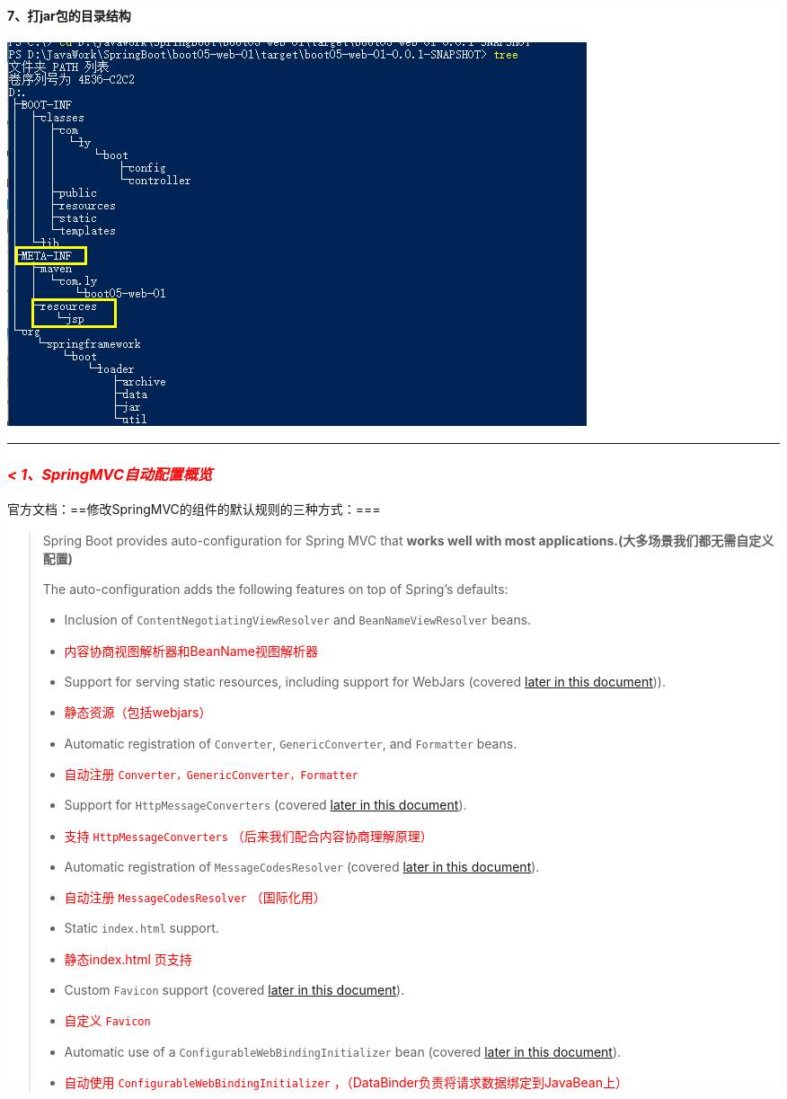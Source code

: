 #### 7、打jar包的目录结构

![image-20220805113442771](.\img\image-20220805113442771.png)

***

### <font color='red'>***< 1、SpringMVC自动配置概览***</font>

官方文档：==修改SpringMVC的组件的默认规则的三种方式：===

> Spring Boot provides auto-configuration for Spring MVC that **works well with most applications.(大多场景我们都无需自定义配置)**
>
> The auto-configuration adds the following features on top of Spring’s defaults:
>
> - Inclusion of `ContentNegotiatingViewResolver` and `BeanNameViewResolver` beans.
>  + <font color='red'>内容协商视图解析器和BeanName视图解析器</font>
> - Support for serving static resources, including support for WebJars (covered [later in this document](https://docs.spring.io/spring-boot/docs/current/reference/html/spring-boot-features.html#boot-features-spring-mvc-static-content))).
>  + <font color='red'>静态资源（包括webjars）</font>
> - Automatic registration of `Converter`, `GenericConverter`, and `Formatter` beans.
>  + <font color='red'>自动注册 `Converter，GenericConverter，Formatter `</font>
> - Support for `HttpMessageConverters` (covered [later in this document](https://docs.spring.io/spring-boot/docs/current/reference/html/spring-boot-features.html#boot-features-spring-mvc-message-converters)).
>  + <font color='red'>支持 `HttpMessageConverters` （后来我们配合内容协商理解原理）</font>
> - Automatic registration of `MessageCodesResolver` (covered [later in this document](https://docs.spring.io/spring-boot/docs/current/reference/html/spring-boot-features.html#boot-features-spring-message-codes)).
>  + <font color='red'>自动注册 `MessageCodesResolver` （国际化用）</font>
> - Static `index.html` support.
>  + <font color='red'>静态index.html 页支持</font>
> - Custom `Favicon` support (covered [later in this document](https://docs.spring.io/spring-boot/docs/current/reference/html/spring-boot-features.html#boot-features-spring-mvc-favicon)).
>  + <font color='red'>自定义 `Favicon`  </font>
> - Automatic use of a `ConfigurableWebBindingInitializer` bean (covered [later in this document](https://docs.spring.io/spring-boot/docs/current/reference/html/spring-boot-features.html#boot-features-spring-mvc-web-binding-initializer)).
>  + <font color='red'>自动使用 `ConfigurableWebBindingInitializer` ，（DataBinder负责将请求数据绑定到JavaBean上）</font>
> 